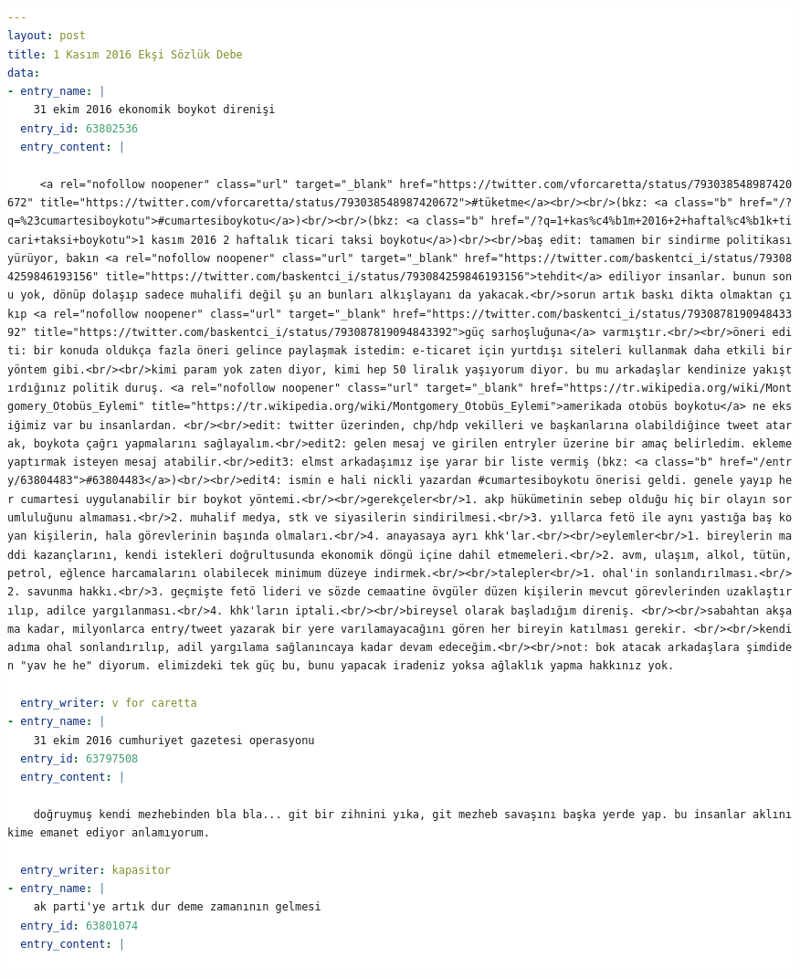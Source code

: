 ```yaml
---
layout: post
title: 1 Kasım 2016 Ekşi Sözlük Debe
data:
- entry_name: |
    31 ekim 2016 ekonomik boykot direnişi
  entry_id: 63802536
  entry_content: |
    
     <a rel="nofollow noopener" class="url" target="_blank" href="https://twitter.com/vforcaretta/status/793038548987420672" title="https://twitter.com/vforcaretta/status/793038548987420672">#tüketme</a><br/><br/>(bkz: <a class="b" href="/?q=%23cumartesiboykotu">#cumartesiboykotu</a>)<br/><br/>(bkz: <a class="b" href="/?q=1+kas%c4%b1m+2016+2+haftal%c4%b1k+ticari+taksi+boykotu">1 kasım 2016 2 haftalık ticari taksi boykotu</a>)<br/><br/>baş edit: tamamen bir sindirme politikası yürüyor, bakın <a rel="nofollow noopener" class="url" target="_blank" href="https://twitter.com/baskentci_i/status/793084259846193156" title="https://twitter.com/baskentci_i/status/793084259846193156">tehdit</a> ediliyor insanlar. bunun sonu yok, dönüp dolaşıp sadece muhalifi değil şu an bunları alkışlayanı da yakacak.<br/>sorun artık baskı dikta olmaktan çıkıp <a rel="nofollow noopener" class="url" target="_blank" href="https://twitter.com/baskentci_i/status/793087819094843392" title="https://twitter.com/baskentci_i/status/793087819094843392">güç sarhoşluğuna</a> varmıştır.<br/><br/>öneri editi: bir konuda oldukça fazla öneri gelince paylaşmak istedim: e-ticaret için yurtdışı siteleri kullanmak daha etkili bir yöntem gibi.<br/><br/>kimi param yok zaten diyor, kimi hep 50 liralık yaşıyorum diyor. bu mu arkadaşlar kendinize yakıştırdığınız politik duruş. <a rel="nofollow noopener" class="url" target="_blank" href="https://tr.wikipedia.org/wiki/Montgomery_Otobüs_Eylemi" title="https://tr.wikipedia.org/wiki/Montgomery_Otobüs_Eylemi">amerikada otobüs boykotu</a> ne eksiğimiz var bu insanlardan. <br/><br/>edit: twitter üzerinden, chp/hdp vekilleri ve başkanlarına olabildiğince tweet atarak, boykota çağrı yapmalarını sağlayalım.<br/>edit2: gelen mesaj ve girilen entryler üzerine bir amaç belirledim. ekleme yaptırmak isteyen mesaj atabilir.<br/>edit3: elmst arkadaşımız işe yarar bir liste vermiş (bkz: <a class="b" href="/entry/63804483">#63804483</a>)<br/><br/>edit4: ismin e hali nickli yazardan #cumartesiboykotu önerisi geldi. genele yayıp her cumartesi uygulanabilir bir boykot yöntemi.<br/><br/>gerekçeler<br/>1. akp hükümetinin sebep olduğu hiç bir olayın sorumluluğunu almaması.<br/>2. muhalif medya, stk ve siyasilerin sindirilmesi.<br/>3. yıllarca fetö ile aynı yastığa baş koyan kişilerin, hala görevlerinin başında olmaları.<br/>4. anayasaya ayrı khk'lar.<br/><br/>eylemler<br/>1. bireylerin maddi kazançlarını, kendi istekleri doğrultusunda ekonomik döngü içine dahil etmemeleri.<br/>2. avm, ulaşım, alkol, tütün, petrol, eğlence harcamalarını olabilecek minimum düzeye indirmek.<br/><br/>talepler<br/>1. ohal'in sonlandırılması.<br/>2. savunma hakkı.<br/>3. geçmişte fetö lideri ve sözde cemaatine övgüler düzen kişilerin mevcut görevlerinden uzaklaştırılıp, adilce yargılanması.<br/>4. khk'ların iptali.<br/><br/>bireysel olarak başladığım direniş. <br/><br/>sabahtan akşama kadar, milyonlarca entry/tweet yazarak bir yere varılamayacağını gören her bireyin katılması gerekir. <br/><br/>kendi adıma ohal sonlandırılıp, adil yargılama sağlanıncaya kadar devam edeceğim.<br/><br/>not: bok atacak arkadaşlara şimdiden "yav he he" diyorum. elimizdeki tek güç bu, bunu yapacak iradeniz yoksa ağlaklık yapma hakkınız yok.
   
  entry_writer: v for caretta
- entry_name: |
    31 ekim 2016 cumhuriyet gazetesi operasyonu
  entry_id: 63797508
  entry_content: |
    
    doğruymuş kendi mezhebinden bla bla... git bir zihnini yıka, git mezheb savaşını başka yerde yap. bu insanlar aklını kime emanet ediyor anlamıyorum.
    
  entry_writer: kapasitor
- entry_name: |
    ak parti'ye artık dur deme zamanının gelmesi
  entry_id: 63801074
  entry_content: |
    
```